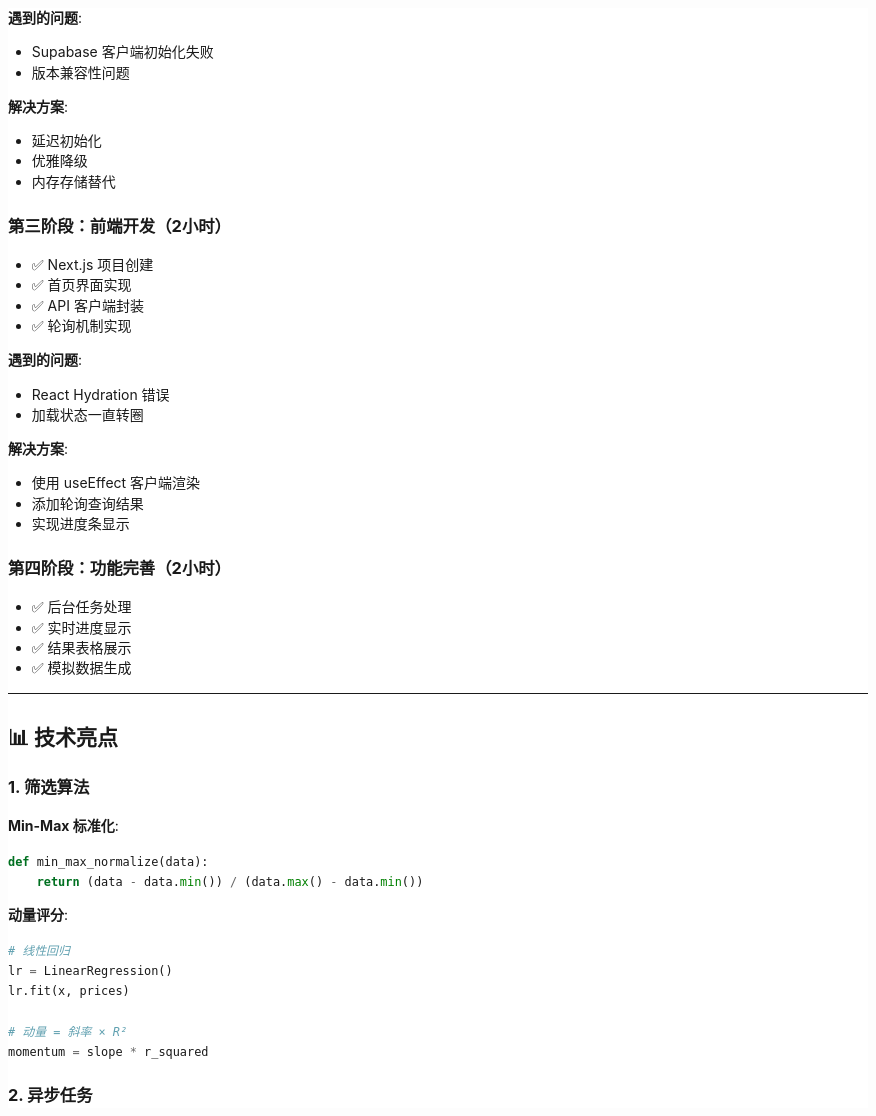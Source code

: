 **遇到的问题**:
- Supabase 客户端初始化失败
- 版本兼容性问题

**解决方案**:
- 延迟初始化
- 优雅降级
- 内存存储替代

### 第三阶段：前端开发（2小时）
- ✅ Next.js 项目创建
- ✅ 首页界面实现
- ✅ API 客户端封装
- ✅ 轮询机制实现

**遇到的问题**:
- React Hydration 错误
- 加载状态一直转圈

**解决方案**:
- 使用 useEffect 客户端渲染
- 添加轮询查询结果
- 实现进度条显示

### 第四阶段：功能完善（2小时）
- ✅ 后台任务处理
- ✅ 实时进度显示
- ✅ 结果表格展示
- ✅ 模拟数据生成

---

## 📊 技术亮点

### 1. 筛选算法

**Min-Max 标准化**:
```python
def min_max_normalize(data):
    return (data - data.min()) / (data.max() - data.min())
```

**动量评分**:
```python
# 线性回归
lr = LinearRegression()
lr.fit(x, prices)

# 动量 = 斜率 × R²
momentum = slope * r_squared
```

### 2. 异步任务
